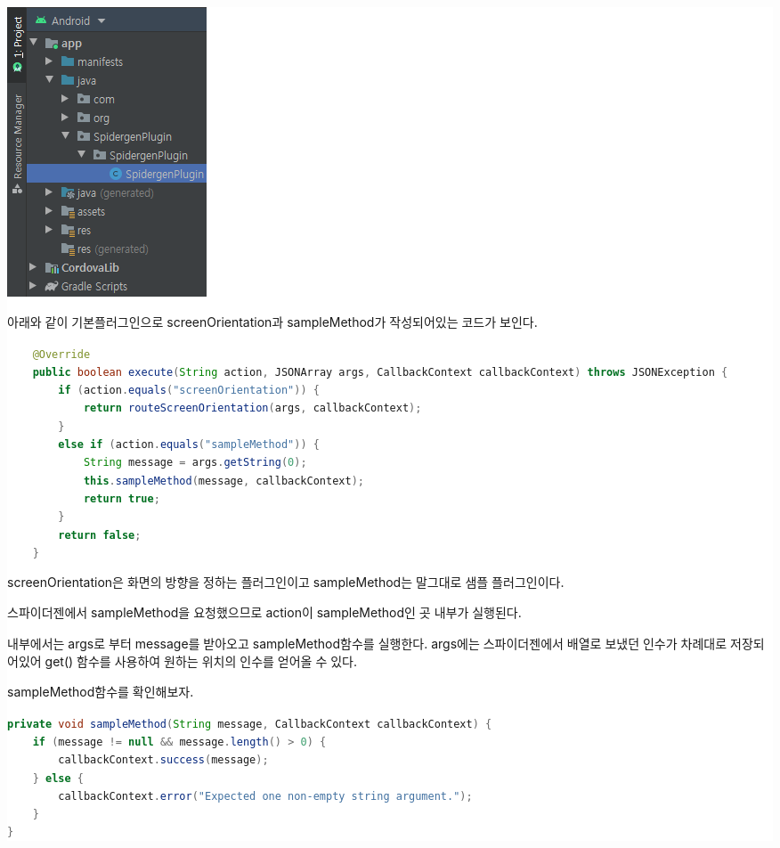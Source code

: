 ![Alt text](./image/PluginPath.png)

아래와 같이 기본플러그인으로 screenOrientation과 sampleMethod가 작성되어있는 코드가 보인다.

```java
    @Override
    public boolean execute(String action, JSONArray args, CallbackContext callbackContext) throws JSONException {
        if (action.equals("screenOrientation")) {
            return routeScreenOrientation(args, callbackContext);
        }
        else if (action.equals("sampleMethod")) {
            String message = args.getString(0);
            this.sampleMethod(message, callbackContext);
            return true;
        }
        return false;
    }
```

screenOrientation은 화면의 방향을 정하는 플러그인이고 sampleMethod는 말그대로 샘플 플러그인이다.

스파이더젠에서 sampleMethod을 요청했으므로 action이 sampleMethod인 곳 내부가  실행된다.

내부에서는 args로 부터 message를 받아오고 sampleMethod함수를 실행한다. args에는 스파이더젠에서 배열로 보냈던 인수가 차례대로 저장되어있어 get() 함수를 사용하여 원하는 위치의 인수를 얻어올 수 있다.

sampleMethod함수를 확인해보자.

```java
private void sampleMethod(String message, CallbackContext callbackContext) {
    if (message != null && message.length() > 0) {
        callbackContext.success(message);
    } else {
        callbackContext.error("Expected one non-empty string argument.");
    }
}
```
